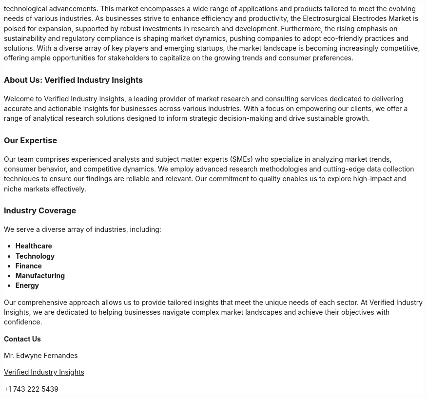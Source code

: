 technological advancements. This market encompasses a wide range of applications and products tailored to meet the evolving needs of various industries. As businesses strive to enhance efficiency and productivity, the Electrosurgical Electrodes Market is poised for expansion, supported by robust investments in research and development. Furthermore, the rising emphasis on sustainability and regulatory compliance is shaping market dynamics, pushing companies to adopt eco-friendly practices and solutions. With a diverse array of key players and emerging startups, the market landscape is becoming increasingly competitive, offering ample opportunities for stakeholders to capitalize on the growing trends and consumer preferences.</p><h3>About Us: Verified Industry Insights</h3><p>Welcome to Verified Industry Insights, a leading provider of market research and consulting services dedicated to delivering accurate and actionable insights for businesses across various industries. With a focus on empowering our clients, we offer a range of analytical research solutions designed to inform strategic decision-making and drive sustainable growth.</p><h3>Our Expertise</h3><p>Our team comprises experienced analysts and subject matter experts (SMEs) who specialize in analyzing market trends, consumer behavior, and competitive dynamics. We employ advanced research methodologies and cutting-edge data collection techniques to ensure our findings are reliable and relevant. Our commitment to quality enables us to explore high-impact and niche markets effectively.</p><h3>Industry Coverage</h3><p>We serve a diverse array of industries, including:</p><ul><li><strong>Healthcare</strong></li><li><strong>Technology</strong></li><li><strong>Finance</strong></li><li><strong>Manufacturing</strong></li><li><strong>Energy</strong></li></ul><p>Our comprehensive approach allows us to provide tailored insights that meet the unique needs of each sector. At Verified Industry Insights, we are dedicated to helping businesses navigate complex market landscapes and achieve their objectives with confidence.</p><p><strong>Contact Us</strong></p><p>Mr. Edwyne Fernandes</p><p><a href="https://www.verifiedindustryinsights.com/">Verified Industry Insights</a></p><p>+1 743 222 5439</p>
